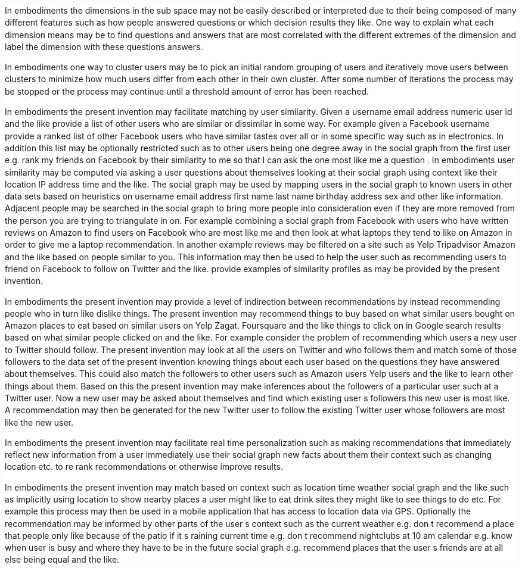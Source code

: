 In embodiments the dimensions in the sub space may not be easily described or interpreted due to their being composed of many different features such as how people answered questions or which decision results they like. One way to explain what each dimension means may be to find questions and answers that are most correlated with the different extremes of the dimension and label the dimension with these questions answers.

In embodiments one way to cluster users may be to pick an initial random grouping of users and iteratively move users between clusters to minimize how much users differ from each other in their own cluster. After some number of iterations the process may be stopped or the process may continue until a threshold amount of error has been reached.

In embodiments the present invention may facilitate matching by user similarity. Given a username email address numeric user id and the like provide a list of other users who are similar or dissimilar in some way. For example given a Facebook username provide a ranked list of other Facebook users who have similar tastes over all or in some specific way such as in electronics. In addition this list may be optionally restricted such as to other users being one degree away in the social graph from the first user e.g. rank my friends on Facebook by their similarity to me so that I can ask the one most like me a question . In embodiments user similarity may be computed via asking a user questions about themselves looking at their social graph using context like their location IP address time and the like. The social graph may be used by mapping users in the social graph to known users in other data sets based on heuristics on username email address first name last name birthday address sex and other like information. Adjacent people may be searched in the social graph to bring more people into consideration even if they are more removed from the person you are trying to triangulate in on. For example combining a social graph from Facebook with users who have written reviews on Amazon to find users on Facebook who are most like me and then look at what laptops they tend to like on Amazon in order to give me a laptop recommendation. In another example reviews may be filtered on a site such as Yelp Tripadvisor Amazon and the like based on people similar to you. This information may then be used to help the user such as recommending users to friend on Facebook to follow on Twitter and the like. provide examples of similarity profiles as may be provided by the present invention.

In embodiments the present invention may provide a level of indirection between recommendations by instead recommending people who in turn like dislike things. The present invention may recommend things to buy based on what similar users bought on Amazon places to eat based on similar users on Yelp Zagat. Foursquare and the like things to click on in Google search results based on what similar people clicked on and the like. For example consider the problem of recommending which users a new user to Twitter should follow. The present invention may look at all the users on Twitter and who follows them and match some of those followers to the data set of the present invention knowing things about each user based on the questions they have answered about themselves. This could also match the followers to other users such as Amazon users Yelp users and the like to learn other things about them. Based on this the present invention may make inferences about the followers of a particular user such at a Twitter user. Now a new user may be asked about themselves and find which existing user s followers this new user is most like. A recommendation may then be generated for the new Twitter user to follow the existing Twitter user whose followers are most like the new user.

In embodiments the present invention may facilitate real time personalization such as making recommendations that immediately reflect new information from a user immediately use their social graph new facts about them their context such as changing location etc. to re rank recommendations or otherwise improve results.

In embodiments the present invention may match based on context such as location time weather social graph and the like such as implicitly using location to show nearby places a user might like to eat drink sites they might like to see things to do etc. For example this process may then be used in a mobile application that has access to location data via GPS. Optionally the recommendation may be informed by other parts of the user s context such as the current weather e.g. don t recommend a place that people only like because of the patio if it s raining current time e.g. don t recommend nightclubs at 10 am calendar e.g. know when user is busy and where they have to be in the future social graph e.g. recommend places that the user s friends are at all else being equal and the like.

